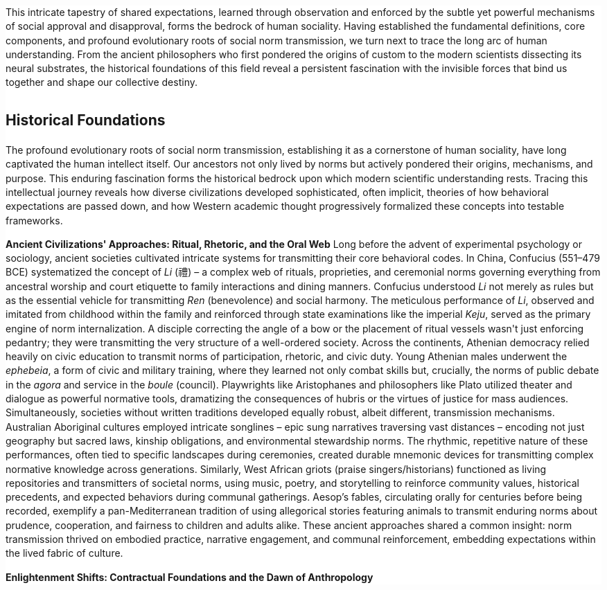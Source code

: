 This intricate tapestry of shared expectations, learned through observation and enforced by the subtle yet powerful mechanisms of social approval and disapproval, forms the bedrock of human sociality. Having established the fundamental definitions, core components, and profound evolutionary roots of social norm transmission, we turn next to trace the long arc of human understanding. From the ancient philosophers who first pondered the origins of custom to the modern scientists dissecting its neural substrates, the historical foundations of this field reveal a persistent fascination with the invisible forces that bind us together and shape our collective destiny.

## Historical Foundations

The profound evolutionary roots of social norm transmission, establishing it as a cornerstone of human sociality, have long captivated the human intellect itself. Our ancestors not only lived by norms but actively pondered their origins, mechanisms, and purpose. This enduring fascination forms the historical bedrock upon which modern scientific understanding rests. Tracing this intellectual journey reveals how diverse civilizations developed sophisticated, often implicit, theories of how behavioral expectations are passed down, and how Western academic thought progressively formalized these concepts into testable frameworks.

**Ancient Civilizations' Approaches: Ritual, Rhetoric, and the Oral Web**
Long before the advent of experimental psychology or sociology, ancient societies cultivated intricate systems for transmitting their core behavioral codes. In China, Confucius (551–479 BCE) systematized the concept of *Li* (禮) – a complex web of rituals, proprieties, and ceremonial norms governing everything from ancestral worship and court etiquette to family interactions and dining manners. Confucius understood *Li* not merely as rules but as the essential vehicle for transmitting *Ren* (benevolence) and social harmony. The meticulous performance of *Li*, observed and imitated from childhood within the family and reinforced through state examinations like the imperial *Keju*, served as the primary engine of norm internalization. A disciple correcting the angle of a bow or the placement of ritual vessels wasn't just enforcing pedantry; they were transmitting the very structure of a well-ordered society. Across the continents, Athenian democracy relied heavily on civic education to transmit norms of participation, rhetoric, and civic duty. Young Athenian males underwent the *ephebeia*, a form of civic and military training, where they learned not only combat skills but, crucially, the norms of public debate in the *agora* and service in the *boule* (council). Playwrights like Aristophanes and philosophers like Plato utilized theater and dialogue as powerful normative tools, dramatizing the consequences of hubris or the virtues of justice for mass audiences. Simultaneously, societies without written traditions developed equally robust, albeit different, transmission mechanisms. Australian Aboriginal cultures employed intricate songlines – epic sung narratives traversing vast distances – encoding not just geography but sacred laws, kinship obligations, and environmental stewardship norms. The rhythmic, repetitive nature of these performances, often tied to specific landscapes during ceremonies, created durable mnemonic devices for transmitting complex normative knowledge across generations. Similarly, West African griots (praise singers/historians) functioned as living repositories and transmitters of societal norms, using music, poetry, and storytelling to reinforce community values, historical precedents, and expected behaviors during communal gatherings. Aesop’s fables, circulating orally for centuries before being recorded, exemplify a pan-Mediterranean tradition of using allegorical stories featuring animals to transmit enduring norms about prudence, cooperation, and fairness to children and adults alike. These ancient approaches shared a common insight: norm transmission thrived on embodied practice, narrative engagement, and communal reinforcement, embedding expectations within the lived fabric of culture.

**Enlightenment Shifts: Contractual Foundations and the Dawn of Anthropology**